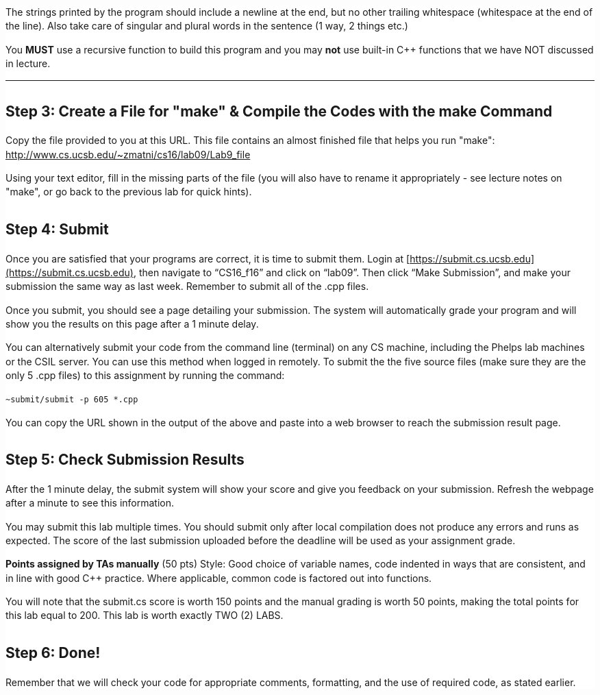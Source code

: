The strings printed by the program should include a newline at the end, but no other trailing whitespace (whitespace at the end of the line). Also take care of singular and plural words in the sentence (1 way, 2 things etc.)

You **MUST** use a recursive function to build this program and you may **not** use built-in C++ functions that we have NOT discussed in lecture.

---

<h2>Step 3: Create a File for "make" & Compile the Codes with the make Command</h2>

Copy the file provided to you at this URL. This file contains an almost finished file that helps you run "make":
<http://www.cs.ucsb.edu/~zmatni/cs16/lab09/Lab9_file>

Using your text editor, fill in the missing parts of the file (you will also have to rename it appropriately - see lecture notes on "make", or go back to the previous lab for quick hints).

<h2>Step 4: Submit</h2>

Once you are satisfied that your programs are correct, it is time to submit them. Login at [https://submit.cs.ucsb.edu](https://submit.cs.ucsb.edu), then navigate to “CS16_f16” and click on “lab09”. Then click “Make Submission”, and make your submission the same way as last week. Remember to submit all of the .cpp files.

Once you submit, you should see a page detailing your submission. The system will automatically grade your program and will show you the results on this page after a 1 minute delay.

You can alternatively submit your code from the command line (terminal) on any CS machine, including the Phelps lab machines or the CSIL server. You can use this method when logged in remotely. To submit the the five source files (make sure they are the only 5 .cpp files)  to this assignment by running the command:

`~submit/submit -p 605 *.cpp`

You can copy the URL shown in the output of the above and paste into a web browser to reach the submission result page.

<h2>Step 5: Check Submission Results</h2>

After the 1 minute delay, the submit system will show your score and give you feedback on your submission. Refresh the webpage after a minute to see this information.

You may submit this lab multiple times. You should submit only after local compilation does not produce any errors and runs as expected. The score of the last submission uploaded before the deadline will be used as your assignment grade.

<b>Points assigned by TAs manually</b>
(50 pts) Style:
Good choice of variable names, code indented in ways that are consistent, and in line with good C++ practice. Where applicable, common code is factored out into functions.

You will note that the submit.cs score is worth 150 points and the manual grading is worth 50 points, making the total points for this lab equal to 200. This lab is worth exactly TWO (2) LABS.


<h2>Step 6: Done!</h2>
Remember that we will check your code for appropriate comments, formatting, and the use of required code, as stated earlier.
